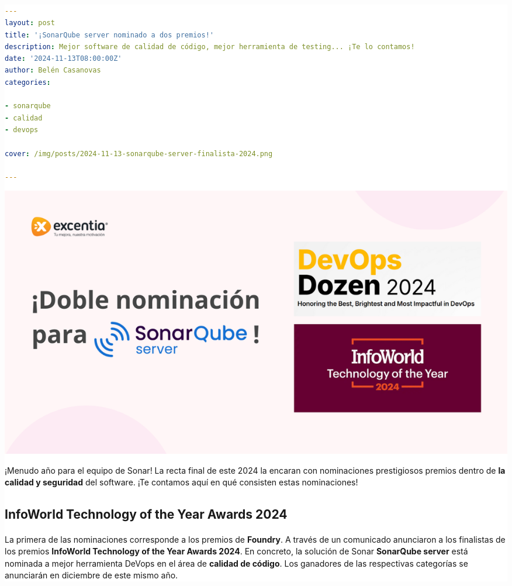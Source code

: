 ```yaml
---
layout: post
title: '¡SonarQube server nominado a dos premios!'
description: Mejor software de calidad de código, mejor herramienta de testing... ¡Te lo contamos!
date: '2024-11-13T08:00:00Z'
author: Belén Casanovas
categories:

- sonarqube
- calidad
- devops

cover: /img/posts/2024-11-13-sonarqube-server-finalista-2024.png

---
```


<img width="100%" src="img/posts/2024-11-13-sonarqube-server-finalista-2024.png" alt="SonarQube server nominado a dos premios">

¡Menudo año para el equipo de Sonar! La recta final de este 2024 la encaran con nominaciones prestigiosos premios dentro de **la calidad y seguridad** del software. ¡Te contamos aquí en qué consisten estas nominaciones!


<h2>InfoWorld Technology of the Year Awards 2024</h2>


La primera de las nominaciones corresponde a los premios de **Foundry**. A través de un comunicado anunciaron a los finalistas de los premios **InfoWorld Technology of the Year Awards 2024**. En concreto, la solución de Sonar **SonarQube server** está nominada a mejor herramienta DeVops en el área de **calidad de código**. Los ganadores de las respectivas categorías se anunciarán en diciembre de este mismo año.

